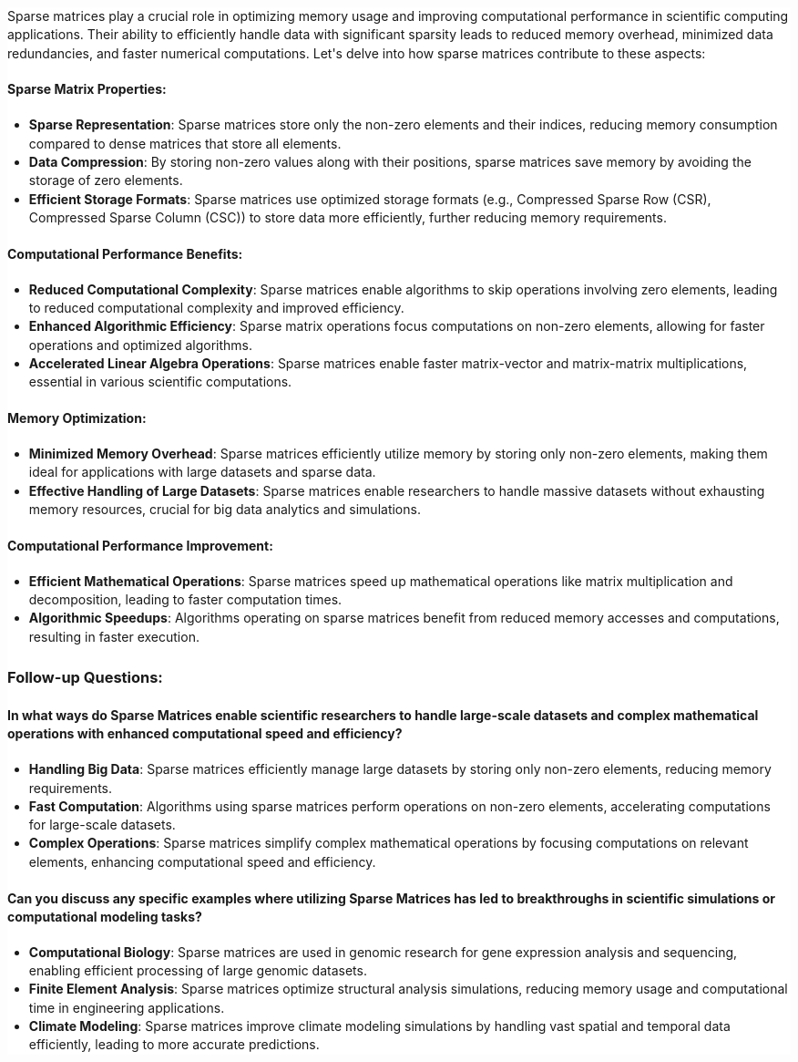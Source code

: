 Sparse matrices play a crucial role in optimizing memory usage and improving computational performance in scientific computing applications. Their ability to efficiently handle data with significant sparsity leads to reduced memory overhead, minimized data redundancies, and faster numerical computations. Let's delve into how sparse matrices contribute to these aspects:

#### Sparse Matrix Properties:
- **Sparse Representation**: Sparse matrices store only the non-zero elements and their indices, reducing memory consumption compared to dense matrices that store all elements.
- **Data Compression**: By storing non-zero values along with their positions, sparse matrices save memory by avoiding the storage of zero elements.
- **Efficient Storage Formats**: Sparse matrices use optimized storage formats (e.g., Compressed Sparse Row (CSR), Compressed Sparse Column (CSC)) to store data more efficiently, further reducing memory requirements.
  
#### Computational Performance Benefits:
- **Reduced Computational Complexity**: Sparse matrices enable algorithms to skip operations involving zero elements, leading to reduced computational complexity and improved efficiency.
- **Enhanced Algorithmic Efficiency**: Sparse matrix operations focus computations on non-zero elements, allowing for faster operations and optimized algorithms.
- **Accelerated Linear Algebra Operations**: Sparse matrices enable faster matrix-vector and matrix-matrix multiplications, essential in various scientific computations.

#### Memory Optimization:
- **Minimized Memory Overhead**: Sparse matrices efficiently utilize memory by storing only non-zero elements, making them ideal for applications with large datasets and sparse data.
- **Effective Handling of Large Datasets**: Sparse matrices enable researchers to handle massive datasets without exhausting memory resources, crucial for big data analytics and simulations.

#### Computational Performance Improvement:
- **Efficient Mathematical Operations**: Sparse matrices speed up mathematical operations like matrix multiplication and decomposition, leading to faster computation times.
- **Algorithmic Speedups**: Algorithms operating on sparse matrices benefit from reduced memory accesses and computations, resulting in faster execution.

### Follow-up Questions:

#### In what ways do Sparse Matrices enable scientific researchers to handle large-scale datasets and complex mathematical operations with enhanced computational speed and efficiency?
- **Handling Big Data**: Sparse matrices efficiently manage large datasets by storing only non-zero elements, reducing memory requirements.
- **Fast Computation**: Algorithms using sparse matrices perform operations on non-zero elements, accelerating computations for large-scale datasets.
- **Complex Operations**: Sparse matrices simplify complex mathematical operations by focusing computations on relevant elements, enhancing computational speed and efficiency.

#### Can you discuss any specific examples where utilizing Sparse Matrices has led to breakthroughs in scientific simulations or computational modeling tasks?
- **Computational Biology**: Sparse matrices are used in genomic research for gene expression analysis and sequencing, enabling efficient processing of large genomic datasets.
- **Finite Element Analysis**: Sparse matrices optimize structural analysis simulations, reducing memory usage and computational time in engineering applications.
- **Climate Modeling**: Sparse matrices improve climate modeling simulations by handling vast spatial and temporal data efficiently, leading to more accurate predictions.

